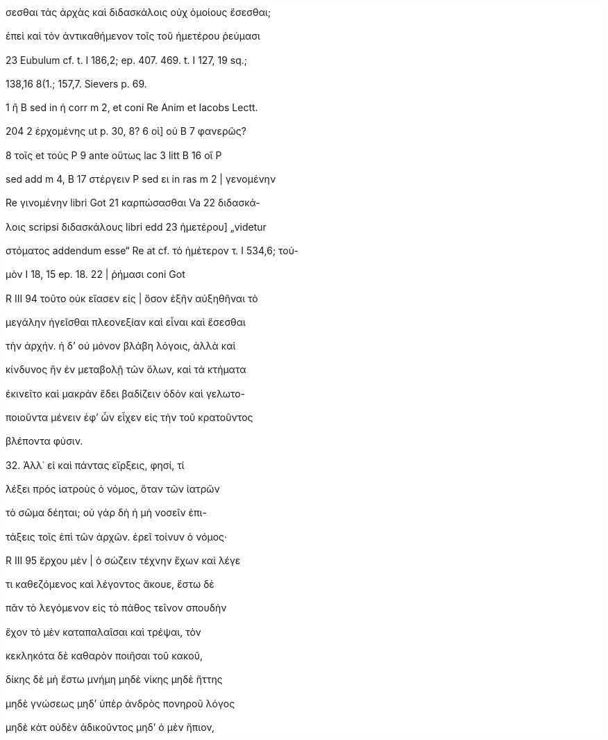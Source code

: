 σεσθαι τἀς ἀρχὰς καὶ διδασκάλοις οὐχ ὁμοίους ἔσεσθαι;

ἐπεὶ καὶ τὸν ἀντικαθήμενον τοῖς τοῦ ἡμετέρου ῥεύμασι

<note type="footnote">23 Eubulum cf. t. I 186,2; ep. 407. 469. t. I 127, 19 sq.;

138,16 8(1.; 157,7. Sievers p. 69.</note>

<note type="footnote">1 ἢ Β sed in ἡ corr m 2, et coni Re Anim et Iacobs Lectt.

204 2 ἐρχομένης ut p. 30, 8? 6 οἱ] οὐ Β 7 φανερῶς?</note>

<note type="footnote">8 τοῖς et τοὺς Ρ 9 ante οὕτως lac 3 litt Β 16 οἴ Ρ

sed add m 4, B 17 στέργειν Ρ sed ει in ras m 2 | γενομένην

Re γινομένην libri Got 21 καρπώσασθαι Va 22 διδασκά-

λοις scripsi διδασκάλους libri edd 23 ἡμετέρου] „videtur

στόματος addendum esse“ Re at cf. τὸ ἡμέτερον τ. Ι 534,6; τοὐ-

μὸν Ι 18, 15 ep. 18. 22 | ῥήμασι coni Got</note>



<pb n="40"/>



<note type="marginal">R III 94</note> τοῦτο οὐκ εἴασεν εἰς | ὅσον ἐξῆν αὐξηθῆναι τὸ

μεγάλην ἡγεῖσθαι πλεονεξίαν καὶ εἶναι καὶ ἔσεσθαι

τὴν ἀρχήν. ἡ δ’ οὐ μόνον βλάβη λόγοις, ἀλλὰ καὶ

κίνδυνος ἣν ἐν μεταβολῇ τῶν ὅλων, καὶ τά κτήματα

<lb n="5"/> ἐκινεῖτο καὶ μακράν ἔδει βαδίζειν ὁδὸν καὶ γελωτο-

ποιοῦντα μένειν ἐφ’ ὧν εἶχεν εἰς τὴν τοῦ κρατοῦντος

βλέποντα φύσιν.</p>

<p>32. Ἀλλ᾿ εἰ καὶ πάντας εἴρξεις, φησί, τί

λέξει πρὸς ἰατροὺς ὁ νόμος, ὅταν τῶν ἰατρῶν

<lb n="10"/> τὸ σῶμα δέηται; οὐ γάρ δὴ ἡ μὴ νοσεῖν ἐπι-

τάξεις τοῖς ἐπὶ τῶν ἀρχῶν. ἐρεῖ τοίνυν ὁ νόμος·

<note type="marginal">R III 95</note> ἔρχου μὲν | ὁ σώζειν τέχνην ἔχων καὶ λέγε

τι καθεζόμενος καὶ λέγοντος ἄκουε, ἔστω δὲ

πᾶν τὸ λεγόμενον εἰς τὸ πάθος τεῖνον σπουδὴν

<lb n="15"/> ἔχον τὸ μὲν καταπαλαῖσαι καὶ τρέψαι, τὸν

κεκληκότα δὲ καθαρὸν ποιῆσαι τοῦ κακοῦ,

δίκης δὲ μὴ ἔστω μνήμη μηδὲ νίκης μηδὲ ἥττης

μηδὲ γνώσεως μηδ’ ὑπὲρ ἀνδρὸς πονηροῦ λόγος

μηδὲ κὰτ οὐδὲν ἀδικοῦντος μηδ’ ὁ μὲν ἤπιον,
